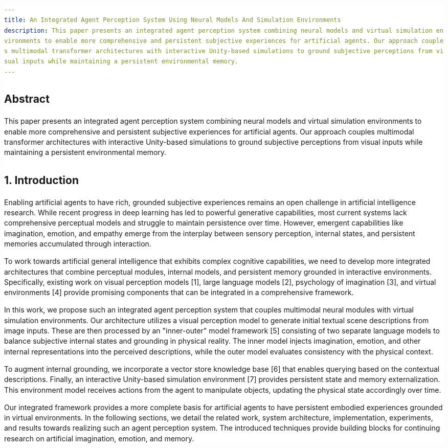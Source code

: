 ```yaml
---
title: An Integrated Agent Perception System Using Neural Models And Simulation Environments
description: This paper presents an integrated agent perception system combining neural models and virtual simulation environments to enable more comprehensive and persistent subjective experiences for artificial agents. Our approach couples multimodal transformer architectures with interactive Unity-based simulations to ground subjective perceptions from visual inputs while maintaining a persistent environmental memory. 
---
```

## Abstract

This paper presents an integrated agent perception system combining neural models and virtual simulation environments to enable more comprehensive and persistent subjective experiences for artificial agents. Our approach couples multimodal transformer architectures with interactive Unity-based simulations to ground subjective perceptions from visual inputs while maintaining a persistent environmental memory.

## 1. Introduction

Enabling artificial agents to have rich, grounded subjective experiences remains an open challenge in artificial intelligence research. While recent progress in deep learning has led to powerful generative capabilities, most current systems lack comprehensive perceptual models and struggle to maintain persistence over time. However, emergent capabilities like imagination, emotion, and empathy emerge from the interplay between sensory perception, internal states, and persistent memories accumulated through interaction.

To work towards artificial general intelligence that exhibits complex cognitive capabilities, we need to develop more integrated architectures that combine perceptual modules, internal models, and persistent memory grounded in interactive environments. Specifically, existing work on visual perception models [1], large language models [2], psychology of imagination [3], and virtual environments [4] provide promising components that can be integrated in a comprehensive framework.

In this work, we propose such an integrated agent perception system that couples multimodal neural modules with virtual simulation environments. Our architecture utilizes a visual perception model to generate initial textual scene descriptions from image inputs. These are then processed by an "inner-outer" model framework [5] consisting of two separate language models to balance subjective internal states and grounding in physical reality. The inner model injects imagination, emotion, and other internal representations into the perceived descriptions, while the outer model evaluates consistency with the physical context.

To augment internal grounding, we incorporate a vector store knowledge base [6] that enables querying based on the contextual descriptions. Finally, an interactive Unity-based simulation environment [7] provides persistent state and memory externalization. This environment model receives actions from the agent to manipulate objects, updating the physical state accordingly over time.

Our integrated framework provides a more complete basis for artificial agents to have persistent embodied experiences grounded in virtual environments. In the following sections, we detail the related work, system architecture, implementation, experiments, and results towards realizing such an agent perception system. The introduced techniques provide building blocks for continuing research on artificial imagination, emotion, and memory.
